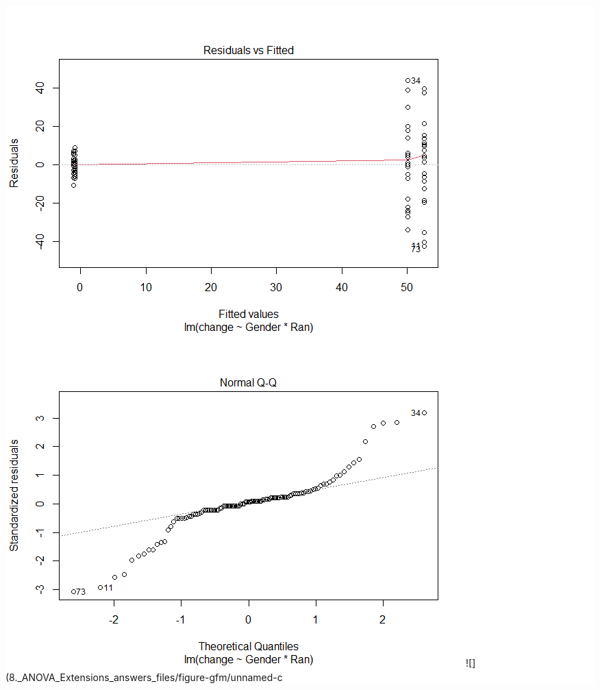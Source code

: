 ![](8._ANOVA_Extensions_answers_files/figure-gfm/unnamed-chunk-5-2.png)![](8._ANOVA_Extensions_answers_files/figure-gfm/unnamed-chunk-5-3.png)![](8._ANOVA_Extensions_answers_files/figure-gfm/unnamed-c